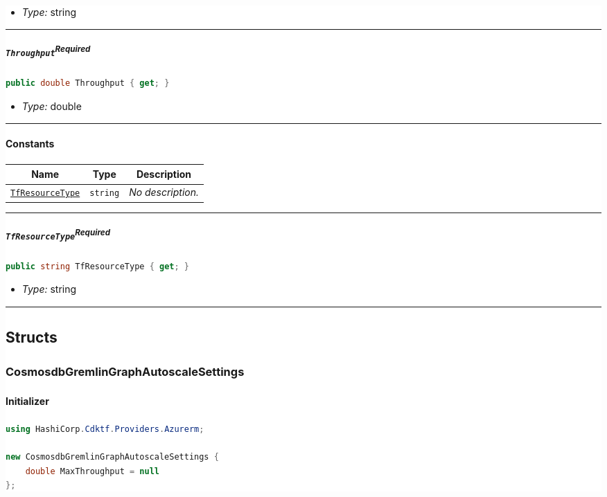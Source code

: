 - *Type:* string

---

##### `Throughput`<sup>Required</sup> <a name="Throughput" id="@cdktf/provider-azurerm.cosmosdbGremlinGraph.CosmosdbGremlinGraph.property.throughput"></a>

```csharp
public double Throughput { get; }
```

- *Type:* double

---

#### Constants <a name="Constants" id="Constants"></a>

| **Name** | **Type** | **Description** |
| --- | --- | --- |
| <code><a href="#@cdktf/provider-azurerm.cosmosdbGremlinGraph.CosmosdbGremlinGraph.property.tfResourceType">TfResourceType</a></code> | <code>string</code> | *No description.* |

---

##### `TfResourceType`<sup>Required</sup> <a name="TfResourceType" id="@cdktf/provider-azurerm.cosmosdbGremlinGraph.CosmosdbGremlinGraph.property.tfResourceType"></a>

```csharp
public string TfResourceType { get; }
```

- *Type:* string

---

## Structs <a name="Structs" id="Structs"></a>

### CosmosdbGremlinGraphAutoscaleSettings <a name="CosmosdbGremlinGraphAutoscaleSettings" id="@cdktf/provider-azurerm.cosmosdbGremlinGraph.CosmosdbGremlinGraphAutoscaleSettings"></a>

#### Initializer <a name="Initializer" id="@cdktf/provider-azurerm.cosmosdbGremlinGraph.CosmosdbGremlinGraphAutoscaleSettings.Initializer"></a>

```csharp
using HashiCorp.Cdktf.Providers.Azurerm;

new CosmosdbGremlinGraphAutoscaleSettings {
    double MaxThroughput = null
};
```
